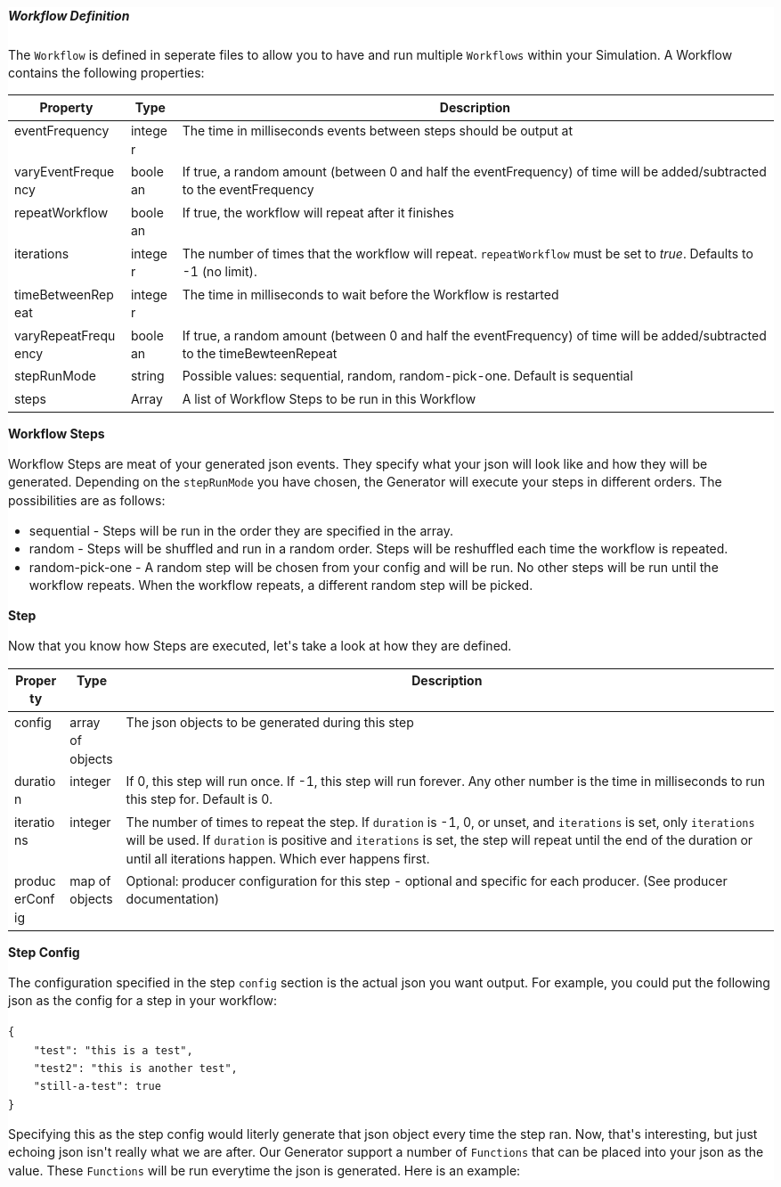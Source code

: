##### Workflow Definition
The `Workflow` is defined in seperate files to allow you to have and run multiple `Workflows` within your Simulation.  A Workflow contains the following properties:

| Property        | Type           | Description   |
| --------------- |----------------| --------------|
| eventFrequency | integer | The time in milliseconds events between steps should be output at |
| varyEventFrequency | boolean | If true, a random amount (between 0 and half the eventFrequency) of time will be added/subtracted to the eventFrequency |
| repeatWorkflow | boolean | If true, the workflow will repeat after it finishes |
| iterations | integer | The number of times that the workflow will repeat. `repeatWorkflow` must be set to *true*. Defaults to -1 (no limit). |
| timeBetweenRepeat | integer | The time in milliseconds to wait before the Workflow is restarted |
| varyRepeatFrequency | boolean | If true, a random amount (between 0 and half the eventFrequency) of time will be added/subtracted to the timeBewteenRepeat  |
| stepRunMode | string | Possible values: sequential, random, random-pick-one. Default is sequential |
| steps | Array | A list of Workflow Steps to be run in this Workflow |

**Workflow Steps**

Workflow Steps are meat of your generated json events. They specify what your json will look like and how they will be generated. Depending on the `stepRunMode` you have chosen, the Generator will execute your steps in different orders. The possibilities are as follows:

* sequential - Steps will be run in the order they are specified in the array.
* random - Steps will be shuffled and run in a random order.  Steps will be reshuffled each time the workflow is repeated.
* random-pick-one - A random step will be chosen from your config and will be run.  No other steps will be run until the workflow repeats.  When the workflow repeats, a different random step will be picked.

**Step**

Now that you know how Steps are executed, let's take a look at how they are defined.

| Property        | Type           | Description   |
| --------------- |----------------| --------------|
| config | array of objects | The json objects to be generated during this step |
| duration | integer | If 0, this step will run once. If -1, this step will run forever. Any other number is the time in milliseconds to run this step for. Default is 0. |
| iterations | integer | The number of times to repeat the step. If `duration` is -1, 0, or unset, and `iterations` is set, only `iterations` will be used. If `duration` is positive and `iterations` is set, the step will repeat until the end of the duration or until all iterations happen. Which ever happens first.
| producerConfig | map of objects | Optional: producer configuration for this step - optional and specific for each producer. (See producer documentation) |

**Step Config**

The configuration specified in the step `config` section is the actual json you want output.  For example, you could put the following json as the config for a step in your workflow:

```
{
    "test": "this is a test",
    "test2": "this is another test",
    "still-a-test": true
}
```
Specifying this as the step config would literly generate that json object every time the step ran. Now, that's interesting, but just echoing json isn't really what we are after.  Our Generator support a number of `Functions` that can be placed into your json as the value. These `Functions` will be run everytime the json is generated.  Here is an example:
